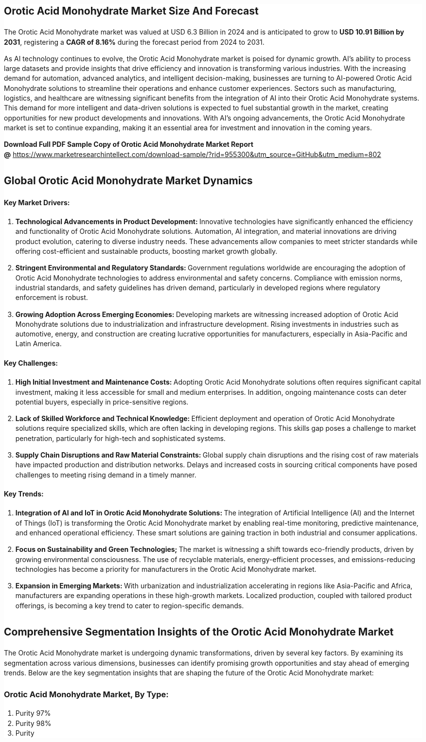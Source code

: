 <h2>Orotic Acid Monohydrate Market Size And Forecast</h2><p>The Orotic Acid Monohydrate market was valued at USD 6.3 Billion in 2024 and is anticipated to grow to <strong>USD 10.91 Billion by 2031</strong>, registering a <strong>CAGR of 8.16%</strong> during the forecast period from 2024 to 2031.</p><p>As AI technology continues to evolve, the Orotic Acid Monohydrate market is poised for dynamic growth. AI’s ability to process large datasets and provide insights that drive efficiency and innovation is transforming various industries. With the increasing demand for automation, advanced analytics, and intelligent decision-making, businesses are turning to AI-powered Orotic Acid Monohydrate solutions to streamline their operations and enhance customer experiences. Sectors such as manufacturing, logistics, and healthcare are witnessing significant benefits from the integration of AI into their Orotic Acid Monohydrate systems. This demand for more intelligent and data-driven solutions is expected to fuel substantial growth in the market, creating opportunities for new product developments and innovations. With AI’s ongoing advancements, the Orotic Acid Monohydrate market is set to continue expanding, making it an essential area for investment and innovation in the coming years.</p><p><strong>Download Full PDF Sample Copy of Orotic Acid Monohydrate Market Report @</strong>&nbsp;<a href="https://www.marketresearchintellect.com/download-sample/?rid=955300&amp;utm_source=GitHub&amp;utm_medium=802">https://www.marketresearchintellect.com/download-sample/?rid=955300&amp;utm_source=GitHub&amp;utm_medium=802</a></p><h2>Global Orotic Acid Monohydrate Market Dynamics</h2><h4><strong>Key Market Drivers:</strong></h4><ol><li><p><strong>Technological Advancements in Product Development:&nbsp;</strong>Innovative technologies have significantly enhanced the efficiency and functionality of Orotic Acid Monohydrate solutions. Automation, AI integration, and material innovations are driving product evolution, catering to diverse industry needs. These advancements allow companies to meet stricter standards while offering cost-efficient and sustainable products, boosting market growth globally.</p></li><li><p><strong>Stringent Environmental and Regulatory Standards:&nbsp;</strong>Government regulations worldwide are encouraging the adoption of Orotic Acid Monohydrate technologies to address environmental and safety concerns. Compliance with emission norms, industrial standards, and safety guidelines has driven demand, particularly in developed regions where regulatory enforcement is robust.</p></li><li><p><strong>Growing Adoption Across Emerging Economies:&nbsp;</strong>Developing markets are witnessing increased adoption of Orotic Acid Monohydrate solutions due to industrialization and infrastructure development. Rising investments in industries such as automotive, energy, and construction are creating lucrative opportunities for manufacturers, especially in Asia-Pacific and Latin America.</p></li></ol><h4><strong>Key Challenges:</strong></h4><ol><li><p><strong>High Initial Investment and Maintenance Costs:&nbsp;</strong>Adopting Orotic Acid Monohydrate solutions often requires significant capital investment, making it less accessible for small and medium enterprises. In addition, ongoing maintenance costs can deter potential buyers, especially in price-sensitive regions.</p></li><li><p><strong>Lack of Skilled Workforce and Technical Knowledge:&nbsp;</strong>Efficient deployment and operation of Orotic Acid Monohydrate solutions require specialized skills, which are often lacking in developing regions. This skills gap poses a challenge to market penetration, particularly for high-tech and sophisticated systems.</p></li><li><p><strong>Supply Chain Disruptions and Raw Material Constraints:&nbsp;</strong>Global supply chain disruptions and the rising cost of raw materials have impacted production and distribution networks. Delays and increased costs in sourcing critical components have posed challenges to meeting rising demand in a timely manner.</p></li></ol><h4><strong>Key Trends:</strong></h4><ol><li><p><strong>Integration of AI and IoT in Orotic Acid Monohydrate Solutions:&nbsp;</strong>The integration of Artificial Intelligence (AI) and the Internet of Things (IoT) is transforming the Orotic Acid Monohydrate market by enabling real-time monitoring, predictive maintenance, and enhanced operational efficiency. These smart solutions are gaining traction in both industrial and consumer applications.</p></li><li><p><strong>Focus on Sustainability and Green Technologies;&nbsp;</strong>The market is witnessing a shift towards eco-friendly products, driven by growing environmental consciousness. The use of recyclable materials, energy-efficient processes, and emissions-reducing technologies has become a priority for manufacturers in the Orotic Acid Monohydrate market.</p></li><li><p><strong>Expansion in Emerging Markets:&nbsp;</strong>With urbanization and industrialization accelerating in regions like Asia-Pacific and Africa, manufacturers are expanding operations in these high-growth markets. Localized production, coupled with tailored product offerings, is becoming a key trend to cater to region-specific demands.</p></li></ol><div class="article-main__content" data-test-id="publishing-text-block"><h2>Comprehensive Segmentation Insights of the Orotic Acid Monohydrate Market</h2><p>The Orotic Acid Monohydrate market is undergoing dynamic transformations, driven by several key factors. By examining its segmentation across various dimensions, businesses can identify promising growth opportunities and stay ahead of emerging trends. Below are the key segmentation insights that are shaping the future of the Orotic Acid Monohydrate market:</p><h3><strong>Orotic Acid Monohydrate Market, By Type:<br /></strong></h3><ol><li>Purity 97%<li> Purity 98%<li> Purity